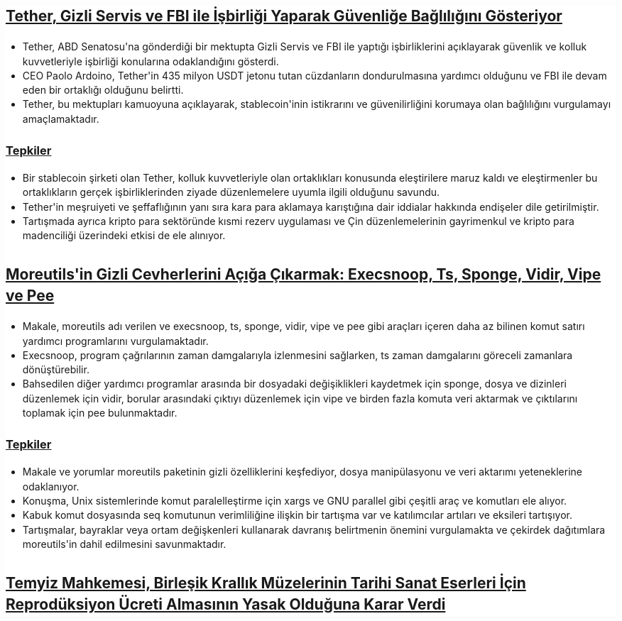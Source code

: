 ## [Tether, Gizli Servis ve FBI ile İşbirliği Yaparak Güvenliğe Bağlılığını Gösteriyor](https://finance.yahoo.com/news/tether-reveals-partnerships-secret-fbi-053041589.html)

- Tether, ABD Senatosu'na gönderdiği bir mektupta Gizli Servis ve FBI ile yaptığı işbirliklerini açıklayarak güvenlik ve kolluk kuvvetleriyle işbirliği konularına odaklandığını gösterdi.
- CEO Paolo Ardoino, Tether'in 435 milyon USDT jetonu tutan cüzdanların dondurulmasına yardımcı olduğunu ve FBI ile devam eden bir ortaklığı olduğunu belirtti.
- Tether, bu mektupları kamuoyuna açıklayarak, stablecoin'inin istikrarını ve güvenilirliğini korumaya olan bağlılığını vurgulamayı amaçlamaktadır.

### [Tepkiler](https://news.ycombinator.com/item?id=38817271)

- Bir stablecoin şirketi olan Tether, kolluk kuvvetleriyle olan ortaklıkları konusunda eleştirilere maruz kaldı ve eleştirmenler bu ortaklıkların gerçek işbirliklerinden ziyade düzenlemelere uyumla ilgili olduğunu savundu.
- Tether'in meşruiyeti ve şeffaflığının yanı sıra kara para aklamaya karıştığına dair iddialar hakkında endişeler dile getirilmiştir.
- Tartışmada ayrıca kripto para sektöründe kısmi rezerv uygulaması ve Çin düzenlemelerinin gayrimenkul ve kripto para madenciliği üzerindeki etkisi de ele alınıyor.

## [Moreutils'in Gizli Cevherlerini Açığa Çıkarmak: Execsnoop, Ts, Sponge, Vidir, Vipe ve Pee](https://jpospisil.com/2023/12/19/the-hidden-gems-of-moreutils)

- Makale, moreutils adı verilen ve execsnoop, ts, sponge, vidir, vipe ve pee gibi araçları içeren daha az bilinen komut satırı yardımcı programlarını vurgulamaktadır.
- Execsnoop, program çağrılarının zaman damgalarıyla izlenmesini sağlarken, ts zaman damgalarını göreceli zamanlara dönüştürebilir.
- Bahsedilen diğer yardımcı programlar arasında bir dosyadaki değişiklikleri kaydetmek için sponge, dosya ve dizinleri düzenlemek için vidir, borular arasındaki çıktıyı düzenlemek için vipe ve birden fazla komuta veri aktarmak ve çıktılarını toplamak için pee bulunmaktadır.

### [Tepkiler](https://news.ycombinator.com/item?id=38814599)

- Makale ve yorumlar moreutils paketinin gizli özelliklerini keşfediyor, dosya manipülasyonu ve veri aktarımı yeteneklerine odaklanıyor.
- Konuşma, Unix sistemlerinde komut paralelleştirme için xargs ve GNU parallel gibi çeşitli araç ve komutları ele alıyor.
- Kabuk komut dosyasında seq komutunun verimliliğine ilişkin bir tartışma var ve katılımcılar artıları ve eksileri tartışıyor.
- Tartışmalar, bayraklar veya ortam değişkenleri kullanarak davranış belirtmenin önemini vurgulamakta ve çekirdek dağıtımlara moreutils'in dahil edilmesini savunmaktadır.

## [Temyiz Mahkemesi, Birleşik Krallık Müzelerinin Tarihi Sanat Eserleri İçin Reprodüksiyon Ücreti Almasının Yasak Olduğuna Karar Verdi](https://www.theartnewspaper.com/2023/12/29/court-of-appeal-ruling-will-prevent-uk-museums-from-charging-reproduction-feesat-last)
